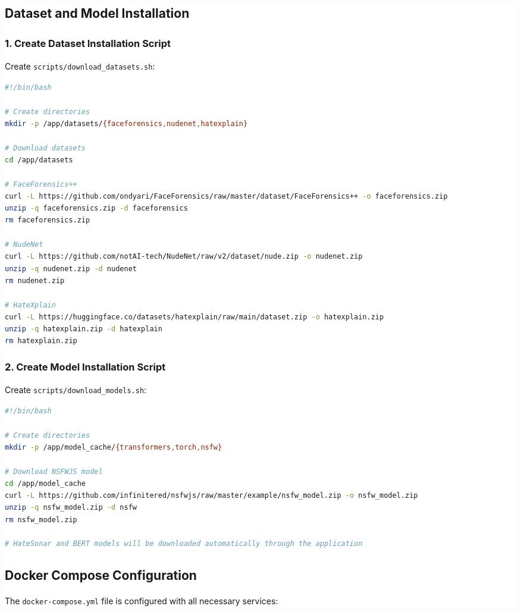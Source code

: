 ## Dataset and Model Installation

### 1. Create Dataset Installation Script
Create `scripts/download_datasets.sh`:
```bash
#!/bin/bash

# Create directories
mkdir -p /app/datasets/{faceforensics,nudenet,hatexplain}

# Download datasets
cd /app/datasets

# FaceForensics++
curl -L https://github.com/ondyari/FaceForensics/raw/master/dataset/FaceForensics++ -o faceforensics.zip
unzip -q faceforensics.zip -d faceforensics
rm faceforensics.zip

# NudeNet
curl -L https://github.com/notAI-tech/NudeNet/raw/v2/dataset/nude.zip -o nudenet.zip
unzip -q nudenet.zip -d nudenet
rm nudenet.zip

# HateXplain
curl -L https://huggingface.co/datasets/hatexplain/raw/main/dataset.zip -o hatexplain.zip
unzip -q hatexplain.zip -d hatexplain
rm hatexplain.zip
```

### 2. Create Model Installation Script
Create `scripts/download_models.sh`:
```bash
#!/bin/bash

# Create directories
mkdir -p /app/model_cache/{transformers,torch,nsfw}

# Download NSFWJS model
cd /app/model_cache
curl -L https://github.com/infinitered/nsfwjs/raw/master/example/nsfw_model.zip -o nsfw_model.zip
unzip -q nsfw_model.zip -d nsfw
rm nsfw_model.zip

# HateSonar and BERT models will be downloaded automatically through the application
```

## Docker Compose Configuration

The `docker-compose.yml` file is configured with all necessary services:
